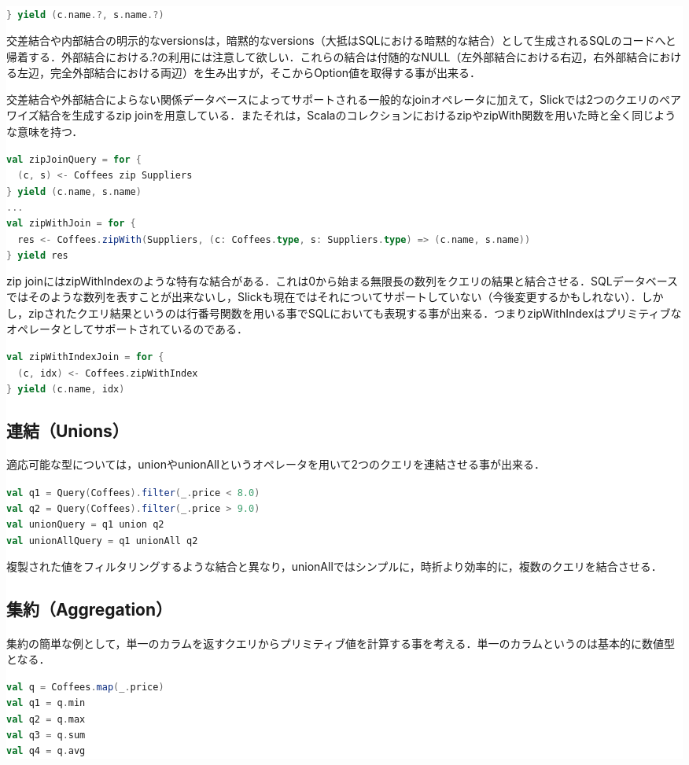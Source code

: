 ```scala
} yield (c.name.?, s.name.?)
```

交差結合や内部結合の明示的なversionsは，暗黙的なversions（大抵はSQLにおける暗黙的な結合）として生成されるSQLのコードへと帰着する．外部結合における.?の利用には注意して欲しい．これらの結合は付随的なNULL（左外部結合における右辺，右外部結合における左辺，完全外部結合における両辺）を生み出すが，そこからOption値を取得する事が出来る．



交差結合や外部結合によらない関係データベースによってサポートされる一般的なjoinオペレータに加えて，Slickでは2つのクエリのペアワイズ結合を生成するzip joinを用意している．またそれは，ScalaのコレクションにおけるzipやzipWith関数を用いた時と全く同じような意味を持つ．



```scala
val zipJoinQuery = for {
  (c, s) <- Coffees zip Suppliers
} yield (c.name, s.name)
...
val zipWithJoin = for {
  res <- Coffees.zipWith(Suppliers, (c: Coffees.type, s: Suppliers.type) => (c.name, s.name))
} yield res
```

zip joinにはzipWithIndexのような特有な結合がある．これは0から始まる無限長の数列をクエリの結果と結合させる．SQLデータベースではそのような数列を表すことが出来ないし，Slickも現在ではそれについてサポートしていない（今後変更するかもしれない）．しかし，zipされたクエリ結果というのは行番号関数を用いる事でSQLにおいても表現する事が出来る．つまりzipWithIndexはプリミティブなオペレータとしてサポートされているのである．



```scala
val zipWithIndexJoin = for {
  (c, idx) <- Coffees.zipWithIndex
} yield (c.name, idx)
```

## 連結（Unions）

適応可能な型については，unionやunionAllというオペレータを用いて2つのクエリを連結させる事が出来る．



```scala
val q1 = Query(Coffees).filter(_.price < 8.0)
val q2 = Query(Coffees).filter(_.price > 9.0)
val unionQuery = q1 union q2
val unionAllQuery = q1 unionAll q2
```

複製された値をフィルタリングするような結合と異なり，unionAllではシンプルに，時折より効率的に，複数のクエリを結合させる．



## 集約（Aggregation）

集約の簡単な例として，単一のカラムを返すクエリからプリミティブ値を計算する事を考える．単一のカラムというのは基本的に数値型となる．



```scala
val q = Coffees.map(_.price)
val q1 = q.min
val q2 = q.max
val q3 = q.sum
val q4 = q.avg
```
